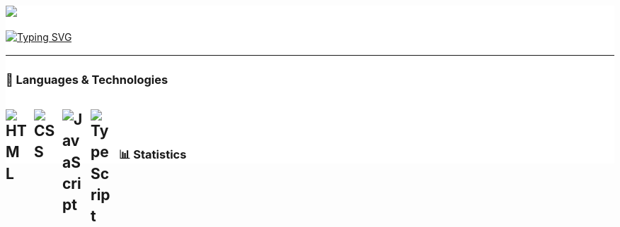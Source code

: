 <img width=100% src="https://capsule-render.vercel.app/api?type=waving&color=005bc5&height=120&section=header"/>

[![Typing SVG](https://readme-typing-svg.herokuapp.com/?color=005bc5&size=35&center=true&vCenter=true&width=1000&lines=HELLO,+MY+NAME+is+Sabin+Missagne;I'm+28+years+old;I+from+Brazil;I+am+studying+Android+Mobile+Development;Fluent+in+Portuguese+and+French;Studing+English;Welcome!+:%29)](https://git.io/typing-svg)

---

### 🤖 Languages & Technologies

<img 
    align="left" 
    alt="HTML"
    title="HTML" 
    width="30px" 
    style="padding-right: 10px;" 
    src="https://cdn.jsdelivr.net/gh/devicons/devicon@latest/icons/android/android-original.svg" 
/>
<img 
    align="left" 
    alt="CSS" 
    title="CSS"
    width="30px" 
    style="padding-right: 10px;" 
    src="https://cdn.jsdelivr.net/gh/devicons/devicon@latest/icons/kotlin/kotlin-original.svg" 
/>
<img 
    align="left" 
    alt="JavaScript" 
    title="JavaScript"
    width="30px" 
    style="padding-right: 10px;" 
    src="https://cdn.jsdelivr.net/gh/devicons/devicon@latest/icons/jetpackcompose/jetpackcompose-original.svg" 
/>
<img 
    align="left" 
    alt="TypeScript"
    title="TypeScript" 
    width="30px" 
    style="padding-right: 10px;" 
    src="https://cdn.jsdelivr.net/gh/devicons/devicon@latest/icons/wordpress/wordpress-plain.svg" 
  /> 
 <br/> 
---

### 📊 Statistics
